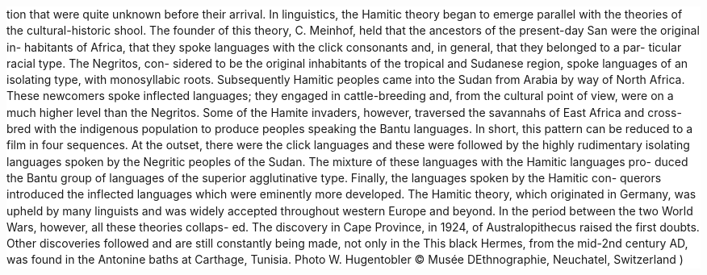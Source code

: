 tion that were quite unknown before their 
arrival. 
In linguistics, the Hamitic theory began 
to emerge parallel with the theories of the 
cultural-historic shool. The founder of this 
theory, C. Meinhof, held that the ancestors 
of the present-day San were the original in- 
habitants of Africa, that they spoke 
languages with the click consonants and, 
in general, that they belonged to a par- 
ticular racial type. The Negritos, con- 
sidered to be the original inhabitants of the 
tropical and Sudanese region, spoke 
languages of an isolating type, with 
monosyllabic roots. Subsequently Hamitic 
peoples came into the Sudan from Arabia 
by way of North Africa. These newcomers 
spoke inflected languages; they engaged in 
cattle-breeding and, from the cultural point 
of view, were on a much higher level than 
the Negritos. Some of the Hamite invaders, 
however, traversed the savannahs of East 
Africa and cross-bred with the indigenous 
population to produce peoples speaking 
the Bantu languages. 
In short, this pattern can be reduced to a 
film in four sequences. At the outset, there 
were the click languages and these were 
followed by the highly rudimentary 
isolating languages spoken by the Negritic 
peoples of the Sudan. The mixture of these 
languages with the Hamitic languages pro- 
duced the Bantu group of languages of the 
superior agglutinative type. Finally, the 
languages spoken by the Hamitic con- 
querors introduced the inflected languages 
which were eminently more developed. 
The Hamitic theory, which originated in 
Germany, was upheld by many linguists 
and was widely accepted throughout 
western Europe and beyond. 
In the period between the two World 
Wars, however, all these theories collaps- 
ed. The discovery in Cape Province, in 
1924, of Australopithecus raised the first 
doubts. Other discoveries followed and are 
still constantly being made, not only in the 
This black Hermes, from the mid-2nd century AD, was found 
in the Antonine baths at Carthage, Tunisia. 
Photo W. Hugentobler © Musée DEthnographie, Neuchatel, Switzerland 
)
